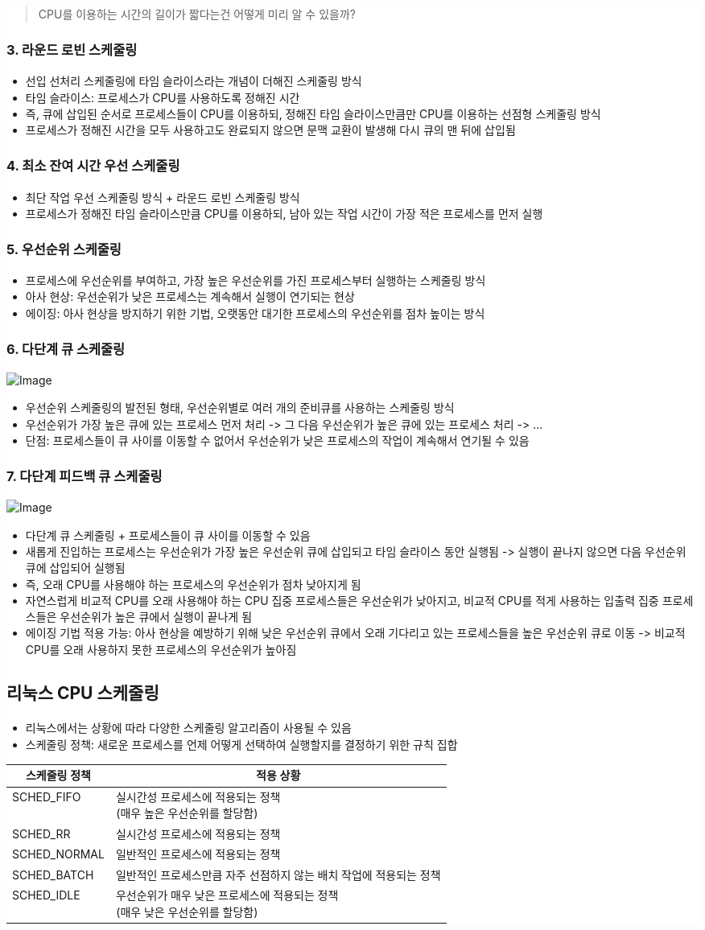 > CPU를 이용하는 시간의 길이가 짧다는건 어떻게 미리 알 수 있을까?

### 3. 라운드 로빈 스케줄링

- 선입 선처리 스케줄링에 타임 슬라이스라는 개념이 더해진 스케줄링 방식
- 타임 슬라이스: 프로세스가 CPU를 사용하도록 정해진 시간
- 즉, 큐에 삽입된 순서로 프로세스들이 CPU를 이용하되, 정해진 타임 슬라이스만큼만 CPU를 이용하는 선점형 스케줄링 방식
- 프로세스가 정해진 시간을 모두 사용하고도 완료되지 않으면 문맥 교환이 발생해 다시 큐의 맨 뒤에 삽입됨

### 4. 최소 잔여 시간 우선 스케줄링

- 최단 작업 우선 스케줄링 방식 + 라운드 로빈 스케줄링 방식
- 프로세스가 정해진 타임 슬라이스만큼 CPU를 이용하되, 남아 있는 작업 시간이 가장 적은 프로세스를 먼저 실행

### 5. 우선순위 스케줄링

- 프로세스에 우선순위를 부여하고, 가장 높은 우선순위를 가진 프로세스부터 실행하는 스케줄링 방식
- 아사 현상: 우선순위가 낮은 프로세스는 계속해서 실행이 연기되는 현상
- 에이징: 아사 현상을 방지하기 위한 기법, 오랫동안 대기한 프로세스의 우선순위를 점차 높이는 방식

### 6. 다단계 큐 스케줄링

<img width="569" alt="Image" src="https://github.com/user-attachments/assets/0b3cfcf0-a7af-4a6d-a5ba-d44668f636a4" />

- 우선순위 스케줄링의 발전된 형태, 우선순위별로 여러 개의 준비큐를 사용하는 스케줄링 방식
- 우선순위가 가장 높은 큐에 있는 프로세스 먼저 처리 -> 그 다음 우선순위가 높은 큐에 있는 프로세스 처리 -> ...
- 단점: 프로세스들이 큐 사이를 이동할 수 없어서 우선순위가 낮은 프로세스의 작업이 계속해서 연기될 수 있음

### 7. 다단계 피드백 큐 스케줄링

<img width="572" alt="Image" src="https://github.com/user-attachments/assets/4f048644-5619-4da6-897d-dee6e1784482" />

- 다단계 큐 스케줄링 + 프로세스들이 큐 사이를 이동할 수 있음
- 새롭게 진입하는 프로세스는 우선순위가 가장 높은 우선순위 큐에 삽입되고 타임 슬라이스 동안 실행됨 -> 실행이 끝나지 않으면 다음 우선순위 큐에 삽입되어 실행됨
- 즉, 오래 CPU를 사용해야 하는 프로세스의 우선순위가 점차 낮아지게 됨
- 자연스럽게 비교적 CPU를 오래 사용해야 하는 CPU 집중 프로세스들은 우선순위가 낮아지고, 비교적 CPU를 적게 사용하는 입출력 집중 프로세스들은 우선순위가 높은 큐에서 실행이 끝나게 됨
- 에이징 기법 적용 가능: 아사 현상을 예방하기 위해 낮은 우선순위 큐에서 오래 기다리고 있는 프로세스들을 높은 우선순위 큐로 이동 -> 비교적 CPU를 오래 사용하지 못한 프로세스의 우선순위가 높아짐

## 리눅스 CPU 스케줄링

- 리눅스에서는 상황에 따라 다양한 스케줄링 알고리즘이 사용될 수 있음
- 스케줄링 정책: 새로운 프로세스를 언제 어떻게 선택하여 실행할지를 결정하기 위한 규칙 집합

| 스케줄링 정책 | 적용 상황                                                                      |
| ------------- | ------------------------------------------------------------------------------ |
| SCHED_FIFO    | 실시간성 프로세스에 적용되는 정책<br>(매우 높은 우선순위를 할당함)             |
| SCHED_RR      | 실시간성 프로세스에 적용되는 정책                                              |
| SCHED_NORMAL  | 일반적인 프로세스에 적용되는 정책                                              |
| SCHED_BATCH   | 일반적인 프로세스만큼 자주 선점하지 않는 배치 작업에 적용되는 정책             |
| SCHED_IDLE    | 우선순위가 매우 낮은 프로세스에 적용되는 정책<br>(매우 낮은 우선순위를 할당함) |
